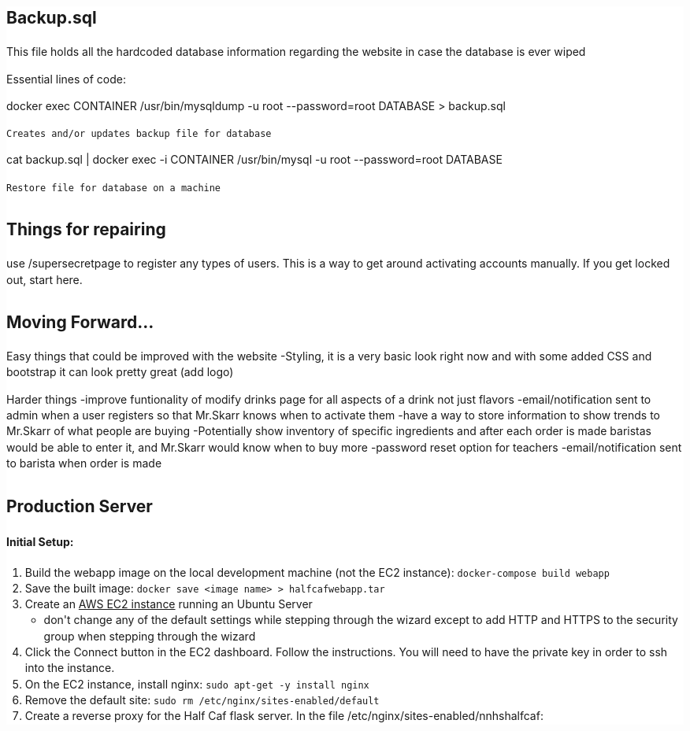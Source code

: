 
## Backup.sql
This file holds all the hardcoded database information regarding the website in case the database is ever wiped

Essential lines of code:

docker exec CONTAINER /usr/bin/mysqldump -u root --password=root DATABASE > backup.sql

	Creates and/or updates backup file for database
	
cat backup.sql | docker exec -i CONTAINER /usr/bin/mysql -u root --password=root DATABASE

	Restore file for database on a machine

## Things for repairing

use /supersecretpage to register any types of users.
This is a way to get around activating accounts manually.
If you get locked out, start here.

## Moving Forward… 
Easy things that could be improved with the website
-Styling, it is a very basic look right now and with some added CSS and bootstrap it can look pretty great (add logo)

Harder things
-improve funtionality of modify drinks page for all aspects of a drink not just flavors
-email/notification sent to admin when a user registers so that Mr.Skarr knows when to activate them
-have a way to store information to show trends to Mr.Skarr of what people are buying
-Potentially show inventory of specific ingredients and after each order is made baristas would be able to enter it, and Mr.Skarr would know when to buy more
-password reset option for teachers
-email/notification sent to barista when order is made


## Production Server

#### Initial Setup:

1. Build the webapp image on the local development machine (not the EC2 instance):
	`docker-compose build webapp`
2. Save the built image:
	`docker save <image name> > halfcafwebapp.tar`
3. Create an [AWS EC2 instance](https://docs.aws.amazon.com/AWSEC2/latest/UserGuide/EC2_GetStarted.html) running an Ubuntu Server
	* don't change any of the default settings while stepping through the wizard except to add HTTP and HTTPS to the security group when stepping through the wizard
4. Click the Connect button in the EC2 dashboard. Follow the instructions. You will need to have the private key in order to ssh into the instance.
5. On the EC2 instance, install nginx:
	`sudo apt-get -y install nginx`
6. Remove the default site:
	`sudo rm /etc/nginx/sites-enabled/default`
7. Create a reverse proxy for the Half Caf flask server. In the file /etc/nginx/sites-enabled/nnhshalfcaf:
